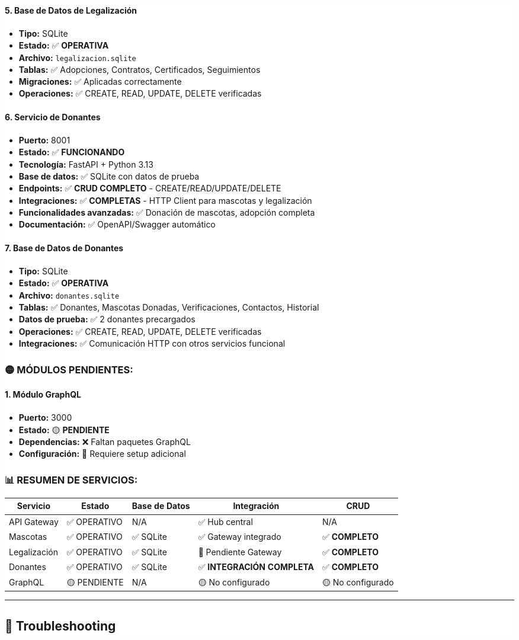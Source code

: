 #### 5. **Base de Datos de Legalización**
- **Tipo:** SQLite
- **Estado:** ✅ **OPERATIVA**
- **Archivo:** `legalizacion.sqlite`
- **Tablas:** ✅ Adopciones, Contratos, Certificados, Seguimientos
- **Migraciones:** ✅ Aplicadas correctamente
- **Operaciones:** ✅ CREATE, READ, UPDATE, DELETE verificadas

#### 6. **Servicio de Donantes**
- **Puerto:** 8001
- **Estado:** ✅ **FUNCIONANDO**
- **Tecnología:** FastAPI + Python 3.13
- **Base de datos:** ✅ SQLite con datos de prueba
- **Endpoints:** ✅ **CRUD COMPLETO** - CREATE/READ/UPDATE/DELETE
- **Integraciones:** ✅ **COMPLETAS** - HTTP Client para mascotas y legalización
- **Funcionalidades avanzadas:** ✅ Donación de mascotas, adopción completa
- **Documentación:** ✅ OpenAPI/Swagger automático

#### 7. **Base de Datos de Donantes**
- **Tipo:** SQLite
- **Estado:** ✅ **OPERATIVA**
- **Archivo:** `donantes.sqlite`
- **Tablas:** ✅ Donantes, Mascotas Donadas, Verificaciones, Contactos, Historial
- **Datos de prueba:** ✅ 2 donantes precargados
- **Operaciones:** ✅ CREATE, READ, UPDATE, DELETE verificadas
- **Integraciones:** ✅ Comunicación HTTP con otros servicios funcional

### 🟡 **MÓDULOS PENDIENTES:**

#### 1. **Módulo GraphQL**
- **Puerto:** 3000
- **Estado:** 🟡 **PENDIENTE**
- **Dependencias:** ❌ Faltan paquetes GraphQL
- **Configuración:** 🚧 Requiere setup adicional

### 📊 **RESUMEN DE SERVICIOS:**

| Servicio | Estado | Base de Datos | Integración | CRUD |
|----------|--------|---------------|-------------|------|
| API Gateway | ✅ OPERATIVO | N/A | ✅ Hub central | N/A |
| Mascotas | ✅ OPERATIVO | ✅ SQLite | ✅ Gateway integrado | ✅ **COMPLETO** |
| Legalización | ✅ OPERATIVO | ✅ SQLite | 🚧 Pendiente Gateway | ✅ **COMPLETO** |
| Donantes | ✅ OPERATIVO | ✅ SQLite | ✅ **INTEGRACIÓN COMPLETA** | ✅ **COMPLETO** |
| GraphQL | 🟡 PENDIENTE | N/A | 🟡 No configurado | 🟡 No configurado |

---

## 🚨 Troubleshooting

